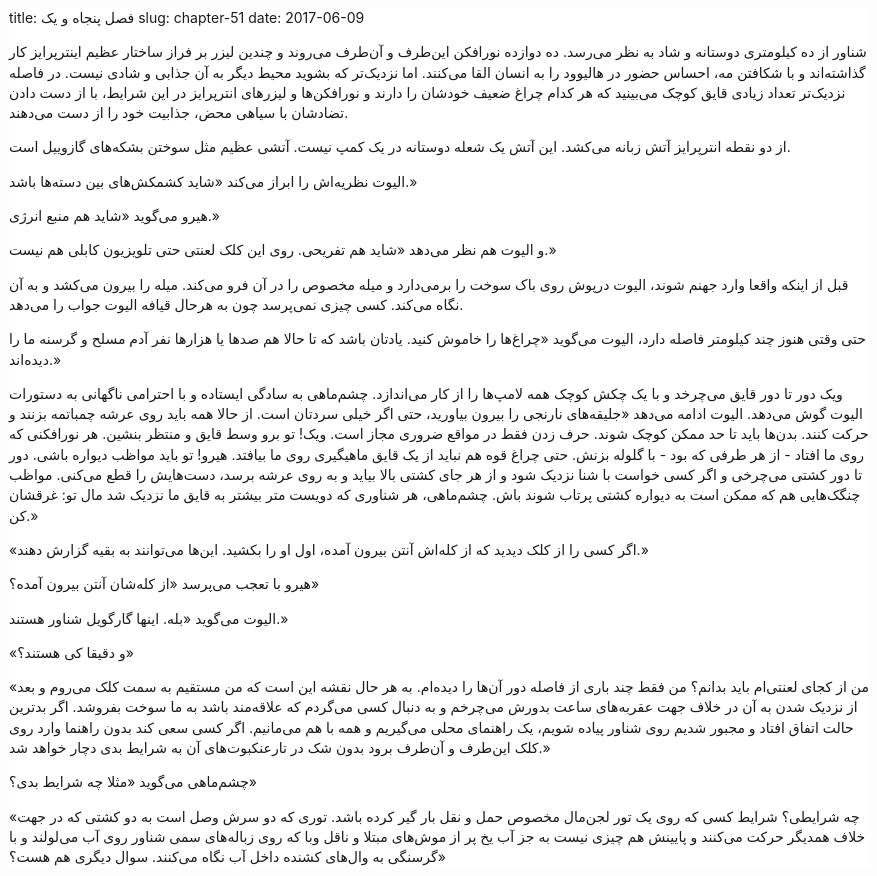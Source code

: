title: فصل پنجاه و یک
slug: chapter-51
date: 2017-06-09

شناور از ده کیلومتری دوستانه و شاد به نظر می‌رسد. ده دوازده نورافکن این‌طرف و آن‌طرف می‌روند و چندین لیزر بر فراز ساختار عظیم اینترپرایز کار گذاشته‌اند و با شکافتن مه، احساس حضور در هالیوود را به انسان القا می‌کنند. اما نزدیک‌تر که بشوید محیط دیگر به آن جذابی و شادی نیست. در فاصله نزدیک‌تر تعداد زیادی قایق کوچک می‌بینید که هر کدام چراغ ضعیف خودشان را دارند و نورافکن‌ها و لیزرهای انترپرایز در این شرایط، با از دست دادن تضادشان با سیاهی محض، جذابیت خود را از دست می‌دهند. 

از دو نقطه انترپرایز آتش زبانه می‌کشد. این آتش یک شعله دوستانه در یک کمپ نیست. آتشی عظیم مثل سوختن بشکه‌های گازوییل است. 

الیوت نظریه‌اش را ابراز می‌کند «شاید کشمکش‌های بین دسته‌ها باشد.»

هیرو می‌گوید «شاید هم منبع انرژی.»

و الیوت هم نظر می‌دهد «شاید هم تفریحی. روی این کلک لعنتی حتی تلویزیون کابلی هم نیست.»

قبل از اینکه واقعا وارد جهنم شوند، الیوت درپوش روی باک سوخت را برمی‌دارد و میله مخصوص را در آن فرو می‌کند. میله را بیرون می‌کشد و به آن نگاه می‌کند. کسی چیزی نمی‌پرسد چون به هرحال قیافه الیوت جواب را می‌دهد.

حتی وقتی هنوز چند کیلومتر فاصله دارد، الیوت می‌گوید «چراغ‌ها را خاموش کنید. یادتان باشد که تا حالا هم صدها یا هزارها نفر آدم مسلح و گرسنه ما را دیده‌اند.»

ویک دور تا دور قایق می‌چرخد و با یک چکش کوچک همه لامپ‌ها را از کار می‌اندازد. چشم‌ماهی به سادگی ایستاده و با احترامی ناگهانی به دستورات الیوت گوش می‌دهد. الیوت ادامه می‌دهد «جلیقه‌های نارنجی را بیرون بیاورید، حتی اگر خیلی سردتان است. از حالا همه باید روی عرشه چمباتمه بزنند و حرکت کنند. بدن‌ها باید تا حد ممکن کوچک شوند. حرف زدن فقط در مواقع ضروری مجاز است. ویک! تو برو وسط قایق و منتظر بنشین. هر نورافکنی که روی ما افتاد - از هر طرفی که بود - با گلوله بزنش. حتی چراغ قوه هم نباید از یک قایق ماهیگیری روی ما بیافتد. هیرو!‌ تو باید مواظب دیواره باشی. دور تا دور کشتی می‌چرخی و اگر کسی خواست با شنا نزدیک شود و از هر جای کشتی بالا بیاید و به روی عرشه برسد، دست‌هایش را قطع می‌کنی. مواظب چنگک‌هایی هم که ممکن است به دیواره کشتی پرتاب شوند باش. چشم‌ماهی، هر شناوری که دویست متر بیشتر به قایق ما نزدیک شد مال تو: غرقشان کن.»

«اگر کسی را از کلک دیدید که از کله‌اش آنتن بیرون آمده، اول او را بکشید. این‌ها می‌توانند به بقیه گزارش دهند.»

هیرو با تعجب می‌پرسد «از کله‌شان آنتن بیرون آمده؟»

الیوت می‌گوید «بله. اینها گارگویل شناور هستند.»

«و دقیقا کی هستند؟»

«من از کجای لعنتی‌ام باید بدانم؟ من فقط چند باری از فاصله دور آن‌ها را دیده‌ام. به هر حال نقشه این است که من مستقیم به سمت کلک می‌روم و بعد از نزدیک شدن به آن در خلاف جهت عقربه‌های ساعت بدورش می‌چرخم و به دنبال کسی می‌گردم که علاقه‌مند باشد به ما سوخت بفروشد. اگر بدترین حالت اتفاق افتاد و مجبور شدیم روی شناور پیاده شویم، یک راهنمای محلی می‌گیریم و همه با هم می‌مانیم. اگر کسی سعی کند بدون راهنما وارد روی کلک این‌طرف و‌ آن‌طرف برود بدون شک در تارعنکبوت‌های آن به شرایط بدی دچار خواهد شد.»

چشم‌ماهی می‌گوید «مثلا چه شرایط بدی؟»

«چه شرایطی؟ شرایط کسی که روی یک تور لجن‌مال مخصوص حمل و نقل بار گیر کرده باشد. توری که دو سرش وصل است به دو کشتی که در جهت خلاف همدیگر حرکت می‌کنند و پایینش هم چیزی نیست به جز آب یخ پر از موش‌های مبتلا و ناقل وبا که روی زباله‌های سمی شناور روی آب می‌لولند و با گرسنگی به وال‌های کشنده داخل آب نگاه می‌کنند. سوال دیگری هم هست؟»
